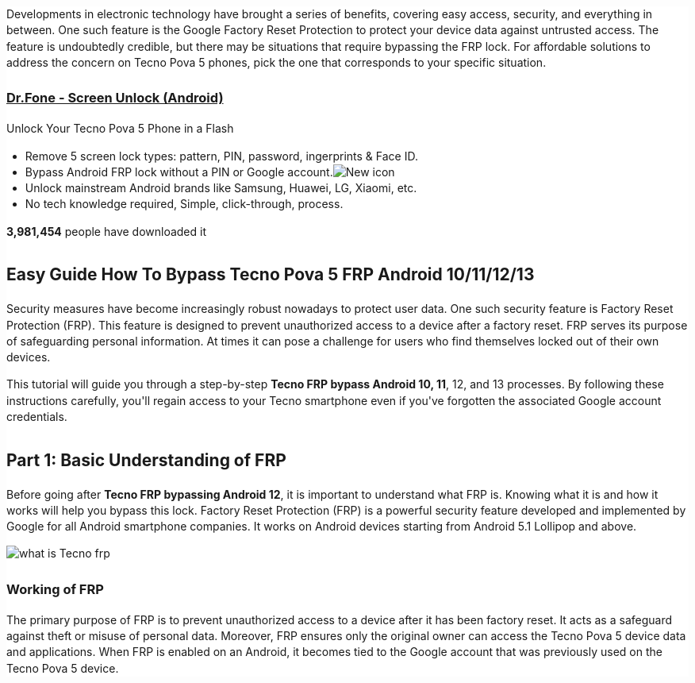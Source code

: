 Developments in electronic technology have brought a series of benefits, covering easy access, security, and everything in between. One such feature is the Google Factory Reset Protection to protect your device data against untrusted access. The feature is undoubtedly credible, but there may be situations that require bypassing the FRP lock. For affordable solutions to address the concern on Tecno Pova 5 phones, pick the one that corresponds to your specific situation.



### [Dr.Fone - Screen Unlock (Android)](https://tools.techidaily.com/wondershare-dr-fone-unlock-android-screen/)

Unlock Your Tecno Pova 5 Phone in a Flash

- Remove 5 screen lock types: pattern, PIN, password, ingerprints & Face ID.
- Bypass Android FRP lock without a PIN or Google account.![New icon](https://images.wondershare.com/drfone/others/new_23.png)
- Unlock mainstream Android brands like Samsung, Huawei, LG, Xiaomi, etc.
- No tech knowledge required, Simple, click-through, process.

**3,981,454** people have downloaded it

<ins class="adsbygoogle"
     style="display:block"
     data-ad-format="autorelaxed"
     data-ad-client="ca-pub-7571918770474297"
     data-ad-slot="1223367746"></ins>

## Easy Guide How To Bypass Tecno Pova 5 FRP Android 10/11/12/13

Security measures have become increasingly robust nowadays to protect user data. One such security feature is Factory Reset Protection (FRP). This feature is designed to prevent unauthorized access to a device after a factory reset. FRP serves its purpose of safeguarding personal information. At times it can pose a challenge for users who find themselves locked out of their own devices.

This tutorial will guide you through a step-by-step **Tecno FRP bypass Android 10, 11**, 12, and 13 processes. By following these instructions carefully, you'll regain access to your Tecno smartphone even if you've forgotten the associated Google account credentials.

## Part 1: Basic Understanding of FRP

Before going after **Tecno FRP bypassing Android 12**, it is important to understand what FRP is. Knowing what it is and how it works will help you bypass this lock. Factory Reset Protection (FRP) is a powerful security feature developed and implemented by Google for all Android smartphone companies. It works on Android devices starting from Android 5.1 Lollipop and above.

![what is Tecno frp](https://images.wondershare.com/drfone/article/2023/07/vivo-frp-bypass-1.jpg)

### Working of FRP

The primary purpose of FRP is to prevent unauthorized access to a device after it has been factory reset. It acts as a safeguard against theft or misuse of personal data. Moreover, FRP ensures only the original owner can access the Tecno Pova 5 device data and applications. When FRP is enabled on an Android, it becomes tied to the Google account that was previously used on the Tecno Pova 5 device.
